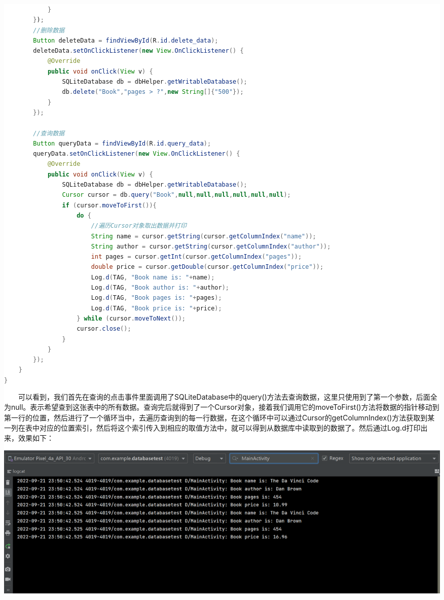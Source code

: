 ```java
            }
        });
        //删除数据
        Button deleteData = findViewById(R.id.delete_data);
        deleteData.setOnClickListener(new View.OnClickListener() {
            @Override
            public void onClick(View v) {
                SQLiteDatabase db = dbHelper.getWritableDatabase();
                db.delete("Book","pages > ?",new String[]{"500"});
            }
        });

        //查询数据
        Button queryData = findViewById(R.id.query_data);
        queryData.setOnClickListener(new View.OnClickListener() {
            @Override
            public void onClick(View v) {
                SQLiteDatabase db = dbHelper.getWritableDatabase();
                Cursor cursor = db.query("Book",null,null,null,null,null,null);
                if (cursor.moveToFirst()){
                    do {
                        //遍历Cursor对象取出数据并打印
                        String name = cursor.getString(cursor.getColumnIndex("name"));
                        String author = cursor.getString(cursor.getColumnIndex("author"));
                        int pages = cursor.getInt(cursor.getColumnIndex("pages"));
                        double price = cursor.getDouble(cursor.getColumnIndex("price"));
                        Log.d(TAG, "Book name is: "+name);
                        Log.d(TAG, "Book author is: "+author);
                        Log.d(TAG, "Book pages is: "+pages);
                        Log.d(TAG, "Book price is: "+price);
                    } while (cursor.moveToNext());
                    cursor.close();
                }
            }
        });
    }
}
```
&emsp;&emsp;可以看到，我们首先在查询的点击事件里面调用了SQLiteDatabase中的query()方法去查询数据，这里只使用到了第一个参数，后面全为null。表示希望查到这张表中的所有数据。查询完后就得到了一个Cursor对象，接着我们调用它的moveToFirst()方法将数据的指针移动到第一行的位置，然后进行了一个循环当中，去遍历查询到的每一行数据，在这个循环中可以通过Cursor的getColumnIndex()方法获取到某一列在表中对应的位置索引，然后将这个索引传入到相应的取值方法中，就可以得到从数据库中读取到的数据了。然后通过Log.d打印出来，效果如下：

![img_11.png](img_11.png)

